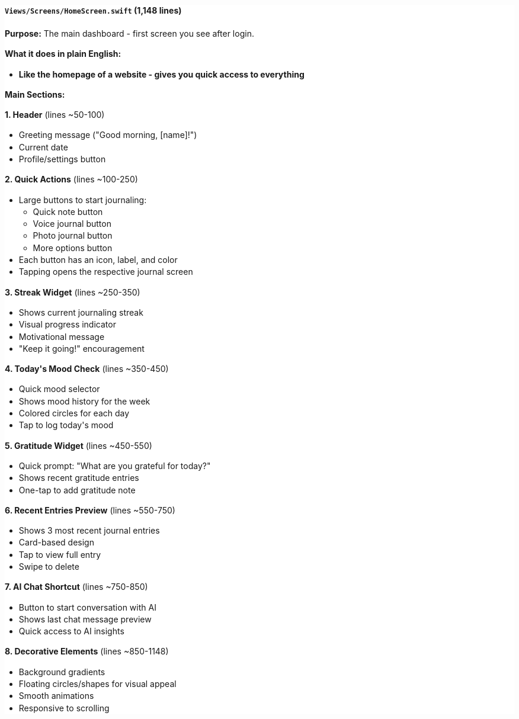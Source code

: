 
#### `Views/Screens/HomeScreen.swift` (1,148 lines)

**Purpose:** The main dashboard - first screen you see after login.

**What it does in plain English:**
- **Like the homepage of a website - gives you quick access to everything**

**Main Sections:**

**1. Header** (lines ~50-100)
- Greeting message ("Good morning, [name]!")
- Current date
- Profile/settings button

**2. Quick Actions** (lines ~100-250)
- Large buttons to start journaling:
  - Quick note button
  - Voice journal button
  - Photo journal button
  - More options button
- Each button has an icon, label, and color
- Tapping opens the respective journal screen

**3. Streak Widget** (lines ~250-350)
- Shows current journaling streak
- Visual progress indicator
- Motivational message
- "Keep it going!" encouragement

**4. Today's Mood Check** (lines ~350-450)
- Quick mood selector
- Shows mood history for the week
- Colored circles for each day
- Tap to log today's mood

**5. Gratitude Widget** (lines ~450-550)
- Quick prompt: "What are you grateful for today?"
- Shows recent gratitude entries
- One-tap to add gratitude note

**6. Recent Entries Preview** (lines ~550-750)
- Shows 3 most recent journal entries
- Card-based design
- Tap to view full entry
- Swipe to delete

**7. AI Chat Shortcut** (lines ~750-850)
- Button to start conversation with AI
- Shows last chat message preview
- Quick access to AI insights

**8. Decorative Elements** (lines ~850-1148)
- Background gradients
- Floating circles/shapes for visual appeal
- Smooth animations
- Responsive to scrolling
